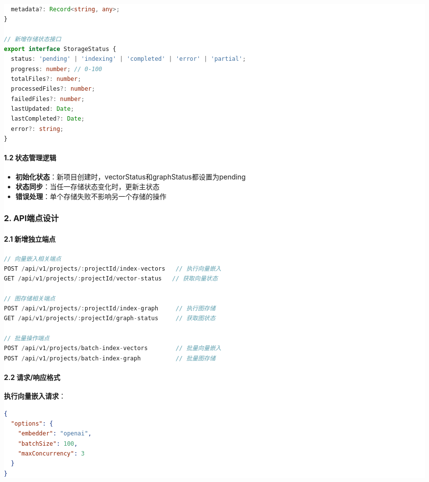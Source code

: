 ```typescript
  metadata?: Record<string, any>;
}

// 新增存储状态接口
export interface StorageStatus {
  status: 'pending' | 'indexing' | 'completed' | 'error' | 'partial';
  progress: number; // 0-100
  totalFiles?: number;
  processedFiles?: number;
  failedFiles?: number;
  lastUpdated: Date;
  lastCompleted?: Date;
  error?: string;
}
```

#### 1.2 状态管理逻辑

- **初始化状态**：新项目创建时，vectorStatus和graphStatus都设置为pending
- **状态同步**：当任一存储状态变化时，更新主状态
- **错误处理**：单个存储失败不影响另一个存储的操作

### 2. API端点设计

#### 2.1 新增独立端点

```typescript
// 向量嵌入相关端点
POST /api/v1/projects/:projectId/index-vectors   // 执行向量嵌入
GET /api/v1/projects/:projectId/vector-status   // 获取向量状态

// 图存储相关端点  
POST /api/v1/projects/:projectId/index-graph     // 执行图存储
GET /api/v1/projects/:projectId/graph-status     // 获取图状态

// 批量操作端点
POST /api/v1/projects/batch-index-vectors        // 批量向量嵌入
POST /api/v1/projects/batch-index-graph          // 批量图存储
```

#### 2.2 请求/响应格式

**执行向量嵌入请求**：
```json
{
  "options": {
    "embedder": "openai",
    "batchSize": 100,
    "maxConcurrency": 3
  }
}
```

